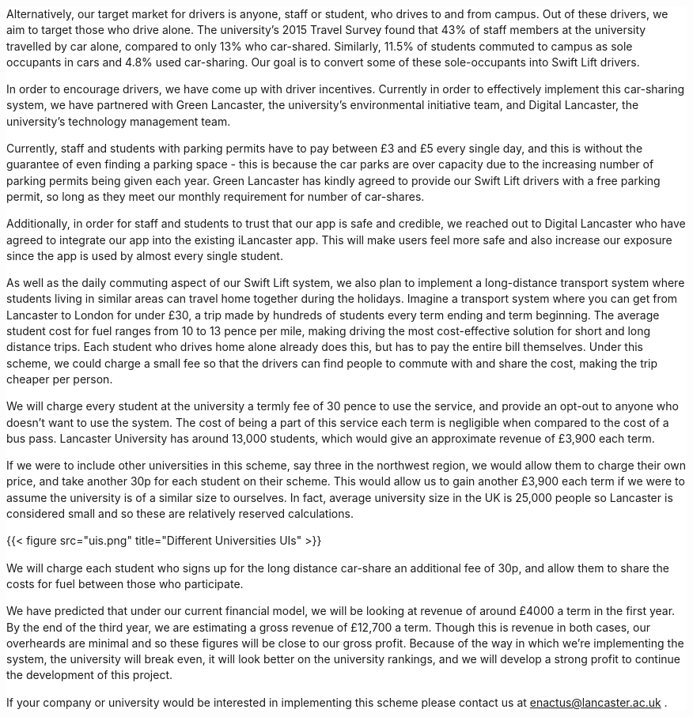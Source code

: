 Alternatively, our target market for drivers is anyone, staff or student, who drives to and from campus. Out of these drivers, we aim to target those who drive alone. The university’s 2015 Travel Survey found that 43% of staff members at the university travelled by car alone, compared to only 13% who car-shared. Similarly, 11.5% of students commuted to campus as sole occupants in cars and 4.8% used car-sharing. Our goal is to convert some of these sole-occupants into Swift Lift drivers.

In order to encourage drivers, we have come up with driver incentives. Currently in order to effectively implement this car-sharing system, we have partnered with Green Lancaster, the university’s environmental initiative team, and Digital Lancaster, the university’s technology management team. 

Currently, staff and students with parking permits have to pay between £3 and £5 every single day, and this is without the guarantee of even finding a parking space - this is because the car parks are over capacity due to the increasing number of parking permits being given each year. Green Lancaster has kindly agreed to provide our Swift Lift drivers with a free parking permit, so long as they meet our monthly requirement for number of car-shares.

Additionally, in order for staff and students to trust that our app is safe and credible, we reached out to Digital Lancaster who have agreed to integrate our app into the existing iLancaster app. This will make users feel more safe and also increase our exposure since the app is used by almost every single student.

As well as the daily commuting aspect of our Swift Lift system, we also plan to implement a long-distance transport system where students living in similar areas can travel home together during the holidays. Imagine a transport system where you can get from Lancaster to London for under £30, a trip made by hundreds of students every term ending and term beginning. The average student cost for fuel ranges from 10 to 13 pence per mile, making driving the most cost-effective solution for short and long distance trips.
Each student who drives home alone already does this, but has to pay the entire bill themselves. Under this scheme, we could charge a small fee so that the drivers can find people to commute with and share the cost, making the trip cheaper per person.

We will charge every student at the university a termly fee of 30 pence to use the service, and provide an opt-out to anyone who doesn’t want to use the system. The cost of being a part of this service each term is negligible when compared to the cost of a bus pass. Lancaster University has around 13,000 students, which would give an approximate revenue of £3,900 each term.

If we were to include other universities in this scheme, say three in the northwest region, we would allow them to charge their own price, and take another 30p for each student on their scheme. This would allow us to gain another £3,900 each term if we were to assume the university is of a similar size to ourselves. In fact, average university size in the UK is 25,000 people so Lancaster is considered small and so these are relatively reserved calculations.

{{< figure src="uis.png" title="Different Universities UIs" >}}

We will charge each student who signs up for the long distance car-share an additional fee of 30p, and allow them to share the costs for fuel between those who participate.

We have predicted that under our current financial model, we will be looking at revenue of around £4000 a term in the first year. By the end of the third year, we are estimating a gross revenue of £12,700 a term. Though this is revenue in both cases, our overheards are minimal and so these figures will be close to our gross profit. Because of the way in which we’re implementing the system, the university will break even, it will look better on the university rankings, and we will develop a strong profit to continue the development of this project.

If your company or university would be interested in implementing this scheme please contact us at enactus@lancaster.ac.uk .

